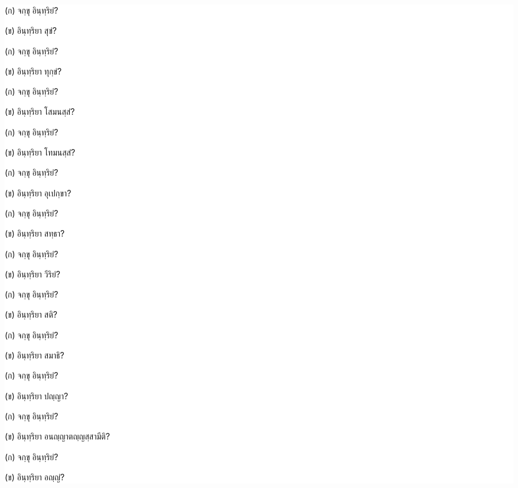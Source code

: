 
<p>(ก) จกฺขุ อินฺทฺริยํ?</p>


<p>(ข) อินฺทฺริยา สุขํ?</p>


<p>(ก) จกฺขุ อินฺทฺริยํ?</p>


<p>(ข) อินฺทฺริยา ทุกฺขํ?</p>


<p>(ก) จกฺขุ  อินฺทฺริยํ?</p>


<p>(ข) อินฺทฺริยา โสมนสฺสํ?</p>


<p>(ก) จกฺขุ อินฺทฺริยํ?</p>


<p>(ข) อินฺทฺริยา โทมนสฺสํ?</p>


<p>(ก) จกฺขุ อินฺทฺริยํ?</p>


<p>(ข) อินฺทฺริยา อุเปกฺขา?</p>


<p>(ก) จกฺขุ อินฺทฺริยํ?</p>


<p>(ข) อินฺทฺริยา สทฺธา?</p>


<p>(ก) จกฺขุ อินฺทฺริยํ?</p>


<p>(ข) อินฺทฺริยา วีริยํ?</p>


<p>(ก) จกฺขุ อินฺทฺริยํ?</p>


<p>(ข) อินฺทฺริยา สติ?</p>


<p>(ก) จกฺขุ  อินฺทฺริยํ?</p>


<p>(ข) อินฺทฺริยา สมาธิ?</p>


<p>(ก) จกฺขุ อินฺทฺริยํ?</p>


<p>(ข) อินฺทฺริยา ปญฺญา?</p>


<p>(ก) จกฺขุ อินฺทฺริยํ?</p>


<p>(ข) อินฺทฺริยา อนญฺญาตญฺญสฺสามีติ?</p>


<p>(ก) จกฺขุ อินฺทฺริยํ?</p>


<p>(ข) อินฺทฺริยา อญฺญํ?</p>

